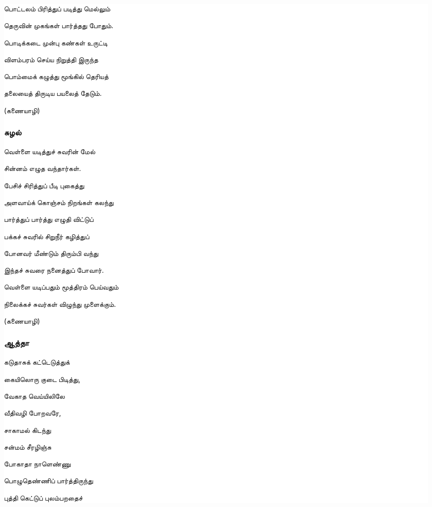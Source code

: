 பொட்டலம் பிரித்துப் படித்து மெல்லும்  

தெருவின் முகங்கள் பார்த்தது போதும்.  

பொடிக்கடை முன்பு கண்கள் உருட்டி  

விளம்பரம் செய்ய நிறுத்தி இருந்த  

பொம்மைக் கழுத்து மூங்கில் தெரியத்  

தலையைத் திருடிய பயலைத் தேடும்.  

(கணையாழி)  

  

### **சுழல்**  

  

வெள்ளை யடித்துச் சுவரின் மேல்  

சின்னம் எழுத வந்தார்கள்.  

பேசிச் சிரித்துப் பீடி புகைத்து  

அளவாய்க் கொஞ்சம் நிறங்கள் கலந்து  

பார்த்துப் பார்த்து எழுதி விட்டுப்  

பக்கச் சுவரில் சிறுநீர் கழித்துப்  

போனவர் மீண்டும் திரும்பி வந்து  

இந்தச் சுவரை நனைத்துப் போவார்.  

வெள்ளை யடிப்பதும் மூத்திரம் பெய்வதும்  

நிலைக்கச் சுவர்கள் விழுந்து முளைக்கும்.  

(கணையாழி)  

  

### **ஆத்தா**  

  

கடுதாசுக் கட்டெடுத்துக்  

கையிலொரு குடை பிடித்து,  

வேகாத வெய்யிலிலே  

வீதிவழி போறவரே,  

சாகாமல் கிடந்து  

சன்மம் சீரழிஞ்சு  

போகாதா நாளெண்ணு  

பொழுதெண்ணிப் பார்த்திருந்து  

புத்தி கெட்டுப் புலம்பறதைச்  
